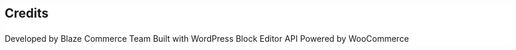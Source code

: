 
## Credits

Developed by Blaze Commerce Team
Built with WordPress Block Editor API
Powered by WooCommerce

